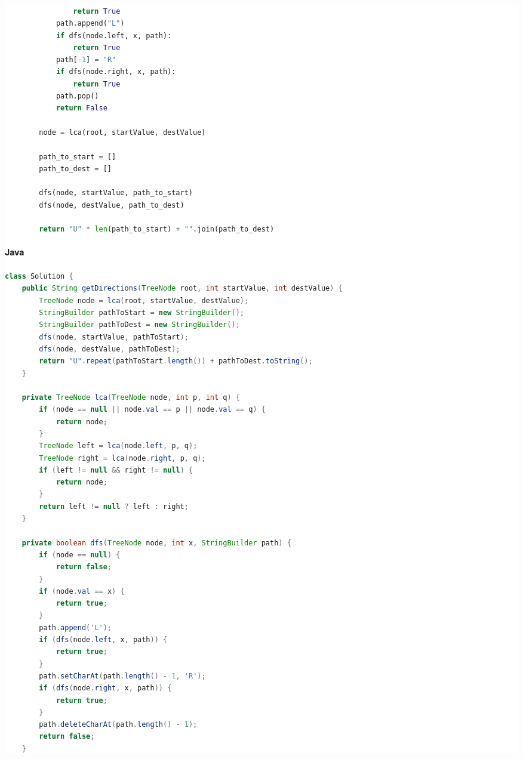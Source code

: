 ```python
                return True
            path.append("L")
            if dfs(node.left, x, path):
                return True
            path[-1] = "R"
            if dfs(node.right, x, path):
                return True
            path.pop()
            return False

        node = lca(root, startValue, destValue)

        path_to_start = []
        path_to_dest = []

        dfs(node, startValue, path_to_start)
        dfs(node, destValue, path_to_dest)

        return "U" * len(path_to_start) + "".join(path_to_dest)
```

#### Java

```java
class Solution {
    public String getDirections(TreeNode root, int startValue, int destValue) {
        TreeNode node = lca(root, startValue, destValue);
        StringBuilder pathToStart = new StringBuilder();
        StringBuilder pathToDest = new StringBuilder();
        dfs(node, startValue, pathToStart);
        dfs(node, destValue, pathToDest);
        return "U".repeat(pathToStart.length()) + pathToDest.toString();
    }

    private TreeNode lca(TreeNode node, int p, int q) {
        if (node == null || node.val == p || node.val == q) {
            return node;
        }
        TreeNode left = lca(node.left, p, q);
        TreeNode right = lca(node.right, p, q);
        if (left != null && right != null) {
            return node;
        }
        return left != null ? left : right;
    }

    private boolean dfs(TreeNode node, int x, StringBuilder path) {
        if (node == null) {
            return false;
        }
        if (node.val == x) {
            return true;
        }
        path.append('L');
        if (dfs(node.left, x, path)) {
            return true;
        }
        path.setCharAt(path.length() - 1, 'R');
        if (dfs(node.right, x, path)) {
            return true;
        }
        path.deleteCharAt(path.length() - 1);
        return false;
    }
```
